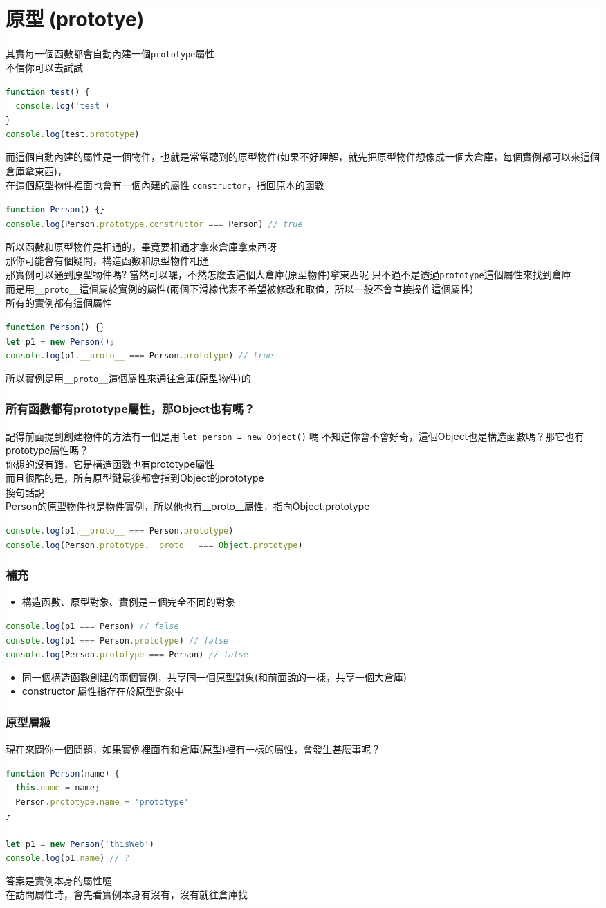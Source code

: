 # 原型 (prototye)
其實每一個函數都會自動內建一個`prototype`屬性  
不信你可以去試試
```js
function test() {
  console.log('test')
}
console.log(test.prototype)
```
而這個自動內建的屬性是一個物件，也就是常常聽到的原型物件(如果不好理解，就先把原型物件想像成一個大倉庫，每個實例都可以來這個倉庫拿東西)，  
在這個原型物件裡面也會有一個內建的屬性 `constructor`，指回原本的函數
```js
function Person() {}
console.log(Person.prototype.constructor === Person) // true
```
所以函數和原型物件是相通的，畢竟要相通才拿來倉庫拿東西呀  
那你可能會有個疑問，構造函數和原型物件相通  
那實例可以通到原型物件嗎?
當然可以囉，不然怎麼去這個大倉庫(原型物件)拿東西呢
只不過不是透過`prototype`這個屬性來找到倉庫  
而是用`__proto__`這個屬於實例的屬性(兩個下滑線代表不希望被修改和取值，所以一般不會直接操作這個屬性)  
所有的實例都有這個屬性
```js
function Person() {}
let p1 = new Person();
console.log(p1.__proto__ === Person.prototype) // true
```
所以實例是用`__proto__`這個屬性來通往倉庫(原型物件)的
### 所有函數都有prototype屬性，那Object也有嗎？
記得前面提到創建物件的方法有一個是用 `let person = new Object()` 嗎 
不知道你會不會好奇，這個Object也是構造函數嗎？那它也有prototype屬性嗎？  
你想的沒有錯，它是構造函數也有prototype屬性  
而且很酷的是，所有原型鏈最後都會指到Object的prototype  
換句話說  
Person的原型物件也是物件實例，所以他也有__proto__屬性，指向Object.prototype  

```js
console.log(p1.__proto__ === Person.prototype)
console.log(Person.prototype.__proto__ === Object.prototype)
```
### 補充
* 構造函數、原型對象、實例是三個完全不同的對象
```js
console.log(p1 === Person) // false
console.log(p1 === Person.prototype) // false
console.log(Person.prototype === Person) // false
```
* 同一個構造函數創建的兩個實例，共享同一個原型對象(和前面說的一樣，共享一個大倉庫)
* constructor 屬性指存在於原型對象中

### 原型層級
現在來問你一個問題，如果實例裡面有和倉庫(原型)裡有一樣的屬性，會發生甚麼事呢？
```js
function Person(name) {
  this.name = name;
  Person.prototype.name = 'prototype'
}

let p1 = new Person('thisWeb')
console.log(p1.name) // ?
```
答案是實例本身的屬性喔  
在訪問屬性時，會先看實例本身有沒有，沒有就往倉庫找
